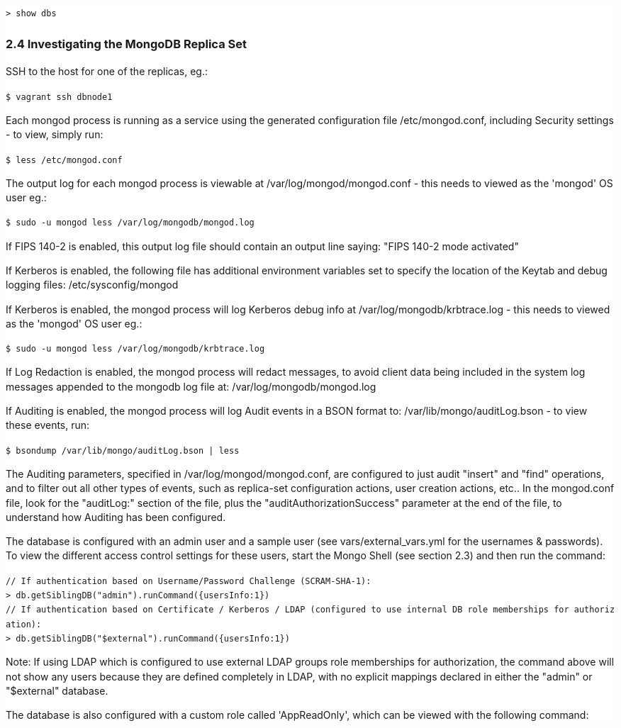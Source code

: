     > show dbs

### 2.4 Investigating the MongoDB Replica Set

SSH to the host for one of the replicas, eg.:

    $ vagrant ssh dbnode1

Each mongod process is running as a service using the generated configuration file /etc/mongod.conf, including Security settings - to view, simply run: 

    $ less /etc/mongod.conf

The output log for each mongod process is viewable at /var/log/mongod/mongod.conf - this needs to viewed as the 'mongod' OS user eg.:

    $ sudo -u mongod less /var/log/mongodb/mongod.log 

If FIPS 140-2 is enabled, this output log file should contain an output line saying: "FIPS 140-2 mode activated"

If Kerberos is enabled, the following file has additional environment variables set to specify the location of the Keytab and debug logging files: /etc/sysconfig/mongod

If Kerberos is enabled, the mongod process will log Kerberos debug info at /var/log/mongodb/krbtrace.log - this needs to viewed as the 'mongod' OS user eg.:

    $ sudo -u mongod less /var/log/mongodb/krbtrace.log

If Log Redaction is enabled, the mongod process will redact messages, to avoid client data being included in the system log messages appended to the mongodb log file at: /var/log/mongodb/mongod.log

If Auditing is enabled, the mongod process will log Audit events in a BSON format to: /var/lib/mongo/auditLog.bson - to view these events, run:

    $ bsondump /var/lib/mongo/auditLog.bson | less

The Auditing parameters, specified in /var/log/mongod/mongod.conf, are configured to just audit "insert" and "find" operations, and to filter out all other types of events, such as replica-set configuration actions, user creation actions, etc.. In the mongod.conf file, look for the "auditLog:" section of the file, plus the "auditAuthorizationSuccess" parameter at the end of the file, to understand how Auditing has been configured.

The database is configured with an admin user and a sample user (see vars/external_vars.yml for the usernames & passwords). To view the different access control settings for these users, start the Mongo Shell (see section 2.3) and then run the command:

    // If authentication based on Username/Password Challenge (SCRAM-SHA-1):
    > db.getSiblingDB("admin").runCommand({usersInfo:1})
    // If authentication based on Certificate / Kerberos / LDAP (configured to use internal DB role memberships for authorization):
    > db.getSiblingDB("$external").runCommand({usersInfo:1})
    
Note: If using LDAP which is configured to use external LDAP groups role memberships for authorization, the command above will not show any users because they are defined completely in LDAP, with no explicit mappings declared in either the "admin" or "$external" database.

The database is also configured with a custom role called 'AppReadOnly', which can be viewed with the following command:

